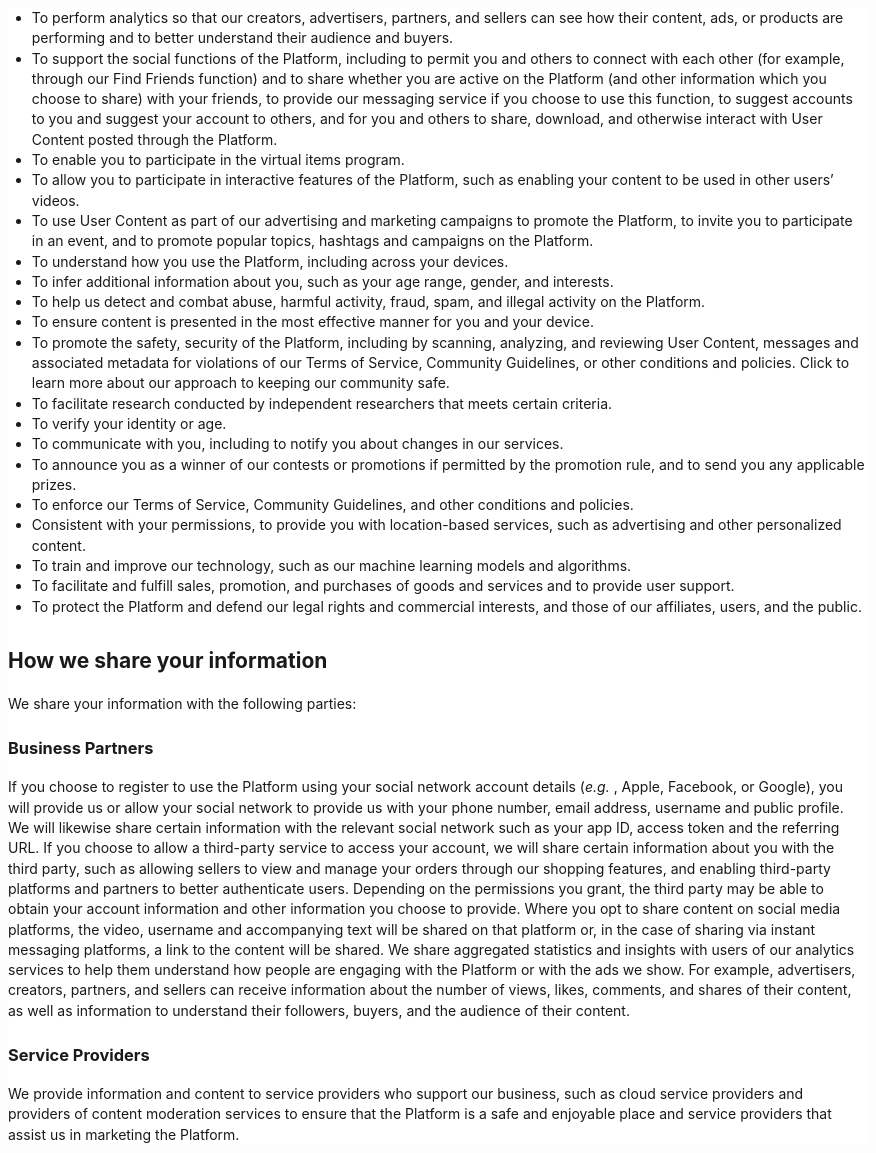   * To perform analytics so that our creators, advertisers, partners, and sellers can see how their content, ads, or products are performing and to better understand their audience and buyers.
  * To support the social functions of the Platform, including to permit you and others to connect with each other (for example, through our Find Friends function) and to share whether you are active on the Platform (and other information which you choose to share) with your friends, to provide our messaging service if you choose to use this function, to suggest accounts to you and suggest your account to others, and for you and others to share, download, and otherwise interact with User Content posted through the Platform.
  * To enable you to participate in the virtual items program.
  * To allow you to participate in interactive features of the Platform, such as enabling your content to be used in other users’ videos.
  * To use User Content as part of our advertising and marketing campaigns to promote the Platform, to invite you to participate in an event, and to promote popular topics, hashtags and campaigns on the Platform.
  * To understand how you use the Platform, including across your devices.
  * To infer additional information about you, such as your age range, gender, and interests.
  * To help us detect and combat abuse, harmful activity, fraud, spam, and illegal activity on the Platform.
  * To ensure content is presented in the most effective manner for you and your device.
  * To promote the safety, security of the Platform, including by scanning, analyzing, and reviewing User Content, messages and associated metadata for violations of our Terms of Service, Community Guidelines, or other conditions and policies. Click <HERE> to learn more about our approach to keeping our community safe.
  * To facilitate research conducted by independent researchers that meets certain criteria.
  * To verify your identity or age.
  * To communicate with you, including to notify you about changes in our services.
  * To announce you as a winner of our contests or promotions if permitted by the promotion rule, and to send you any applicable prizes.
  * To enforce our Terms of Service, Community Guidelines, and other conditions and policies.
  * Consistent with your permissions, to provide you with location-based services, such as advertising and other personalized content.
  * To train and improve our technology, such as our machine learning models and algorithms.
  * To facilitate and fulfill sales, promotion, and purchases of goods and services and to provide user support.
  * To protect the Platform and defend our legal rights and commercial interests, and those of our affiliates, users, and the public.


## **How we share your information**
We share your information with the following parties:
### **Business Partners**
If you choose to register to use the Platform using your social network account details (_e.g._ , Apple, Facebook, or Google), you will provide us or allow your social network to provide us with your phone number, email address, username and public profile. We will likewise share certain information with the relevant social network such as your app ID, access token and the referring URL. If you choose to allow a third-party service to access your account, we will share certain information about you with the third party, such as allowing sellers to view and manage your orders through our shopping features, and enabling third-party platforms and partners to better authenticate users. Depending on the permissions you grant, the third party may be able to obtain your account information and other information you choose to provide.
Where you opt to share content on social media platforms, the video, username and accompanying text will be shared on that platform or, in the case of sharing via instant messaging platforms, a link to the content will be shared.
We share aggregated statistics and insights with users of our analytics services to help them understand how people are engaging with the Platform or with the ads we show. For example, advertisers, creators, partners, and sellers can receive information about the number of views, likes, comments, and shares of their content, as well as information to understand their followers, buyers, and the audience of their content.
### **Service Providers**
We provide information and content to service providers who support our business, such as cloud service providers and providers of content moderation services to ensure that the Platform is a safe and enjoyable place and service providers that assist us in marketing the Platform.